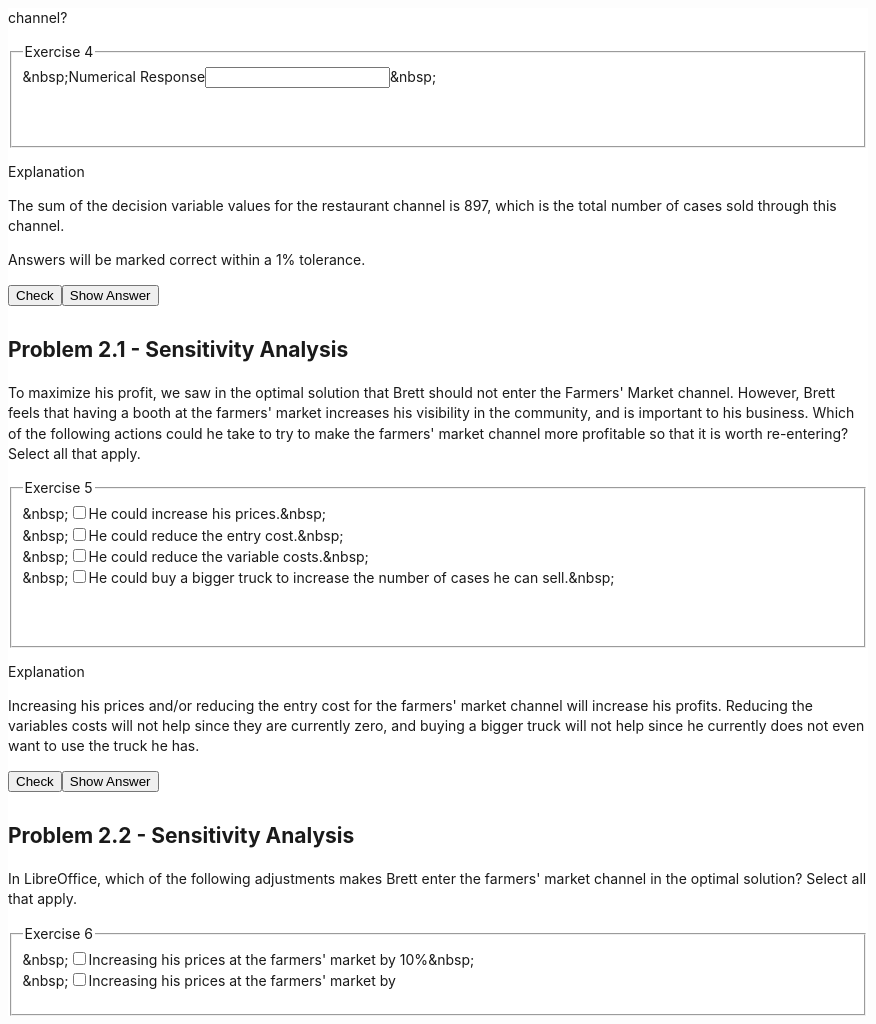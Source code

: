 channel?</p> <fieldset><legend class="visually-hidden">Exercise 4</legend> <div class="choice"><label id="Q4_label"><span id="Q4_aria_status" tabindex="-1" class="visually-hidden">&amp;nbsp;</span><span class="visually-hidden">Numerical Response</span><input type="text" id="Q4_input" value="" onkeypress="numericTypedOrDropDownSelected(4)" class="problem_text_input" /><input type="hidden" id="Q4_ans" value="897" /><input type="hidden" id="Q4_tolerance" value="1%" /><span id="Q4_normal_status" class="nostatus" aria-hidden="true">&amp;nbsp;</span></label></div> <p id="S4_ans" tabindex="-1" class="problem_answer">&nbsp;</p> </fieldset></div> <div id="S4_div" class="problem_solution" tabindex="-1" display_name="Problem 1.4 - Adjusting the Formulation" url_name="Problem_1_4_Adjusting_the_Formulation_2"><div class="detailed-solution"><p>Explanation</p> <p>The sum of the decision variable values for the restaurant channel is 897, which is the total number of cases sold through this channel.</p></div></div> <p>Answers will be marked correct within a 1% tolerance.</p> <div class="action"><button id="Q4_button" onclick="checkAnswer({4: 'numerical'})" class="problem_mo_button">Check</button><button id="Q4_button_show" onclick="showHideSolution({4: 'numerical'}, 4, [4])" class="problem_mo_button">Show Answer</button></div></div> <h2 class="subhead">Problem 2.1 - Sensitivity Analysis</h2> <div class="self_assessment"><div id="Q5_div" class="problem_question"><p display_name="Problem 2.1 - Sensitivity Analysis" url_name="Problem_2_1_Sensitivity_Analysis_5">To maximize his profit, we saw in the optimal solution that Brett should not enter the Farmers' Market channel. However, Brett feels that having a booth at the farmers' market increases his visibility in the community, and is important to his business. Which of the following actions could he take to try to make the farmers' market channel more profitable so that it is worth re-entering? Select all that apply.</p> <fieldset><legend class="visually-hidden">Exercise 5</legend> <div class="choice"><label id="Q5_input_1_label"><span id="Q5_input_1_aria_status" tabindex="-1" class="visually-hidden">&amp;nbsp;</span><input type="checkbox" id="Q5_input_1" onclick="optionSelected(5)" name="Q5_input" class="problem_radio_input" correct="true" /><span class="choice">He could increase his prices.</span><span id="Q5_input_1_normal_status" class="nostatus" aria-hidden="true">&amp;nbsp;</span></label></div> <div class="choice"><label id="Q5_input_2_label"><span id="Q5_input_2_aria_status" tabindex="-1" class="visually-hidden">&amp;nbsp;</span><input type="checkbox" id="Q5_input_2" onclick="optionSelected(5)" name="Q5_input" class="problem_radio_input" correct="true" /><span class="choice">He could reduce the entry cost.</span><span id="Q5_input_2_normal_status" class="nostatus" aria-hidden="true">&amp;nbsp;</span></label></div> <div class="choice"><label id="Q5_input_3_label"><span id="Q5_input_3_aria_status" tabindex="-1" class="visually-hidden">&amp;nbsp;</span><input type="checkbox" id="Q5_input_3" onclick="optionSelected(5)" name="Q5_input" class="problem_radio_input" correct="false" /><span class="choice">He could reduce the variable costs.</span><span id="Q5_input_3_normal_status" class="nostatus" aria-hidden="true">&amp;nbsp;</span></label></div> <div class="choice"><label id="Q5_input_4_label"><span id="Q5_input_4_aria_status" tabindex="-1" class="visually-hidden">&amp;nbsp;</span><input type="checkbox" id="Q5_input_4" onclick="optionSelected(5)" name="Q5_input" class="problem_radio_input" correct="false" /><span class="choice">He could buy a bigger truck to increase the number of cases he can sell.</span><span id="Q5_input_4_normal_status" class="nostatus" aria-hidden="true">&amp;nbsp;</span></label></div> <p id="Q5_status_combined" tabindex="-1" class="nostatus">&nbsp;</p> </fieldset></div> <div id="S5_div" class="problem_solution" tabindex="-1" display_name="Problem 2.1 - Sensitivity Analysis" url_name="Problem_2_1_Sensitivity_Analysis_7"><div class="detailed-solution"><p>Explanation</p> <p>Increasing his prices and/or reducing the entry cost for the farmers' market channel will increase his profits. Reducing the variables costs will not help since they are currently zero, and buying a bigger truck will not help since he currently does not even want to use the truck he has.</p></div></div> <div class="action"><button id="Q5_button" onclick="checkAnswer({5: 'choiceresponse'})" class="problem_mo_button">Check</button><button id="Q5_button_show" onclick="showHideSolution({5: 'choiceresponse'}, 5, [5])" class="problem_mo_button">Show Answer</button></div></div> <h2 class="subhead">Problem 2.2 - Sensitivity Analysis</h2> <div class="self_assessment"><div id="Q6_div" class="problem_question"><p display_name="Problem 2.2 - Sensitivity Analysis" url_name="Problem_2_2_Sensitivity_Analysis_4">In LibreOffice, which of the following adjustments makes Brett enter the farmers' market channel in the optimal solution? Select all that apply.</p> <fieldset><legend class="visually-hidden">Exercise 6</legend> <div class="choice"><label id="Q6_input_1_label"><span id="Q6_input_1_aria_status" tabindex="-1" class="visually-hidden">&amp;nbsp;</span><input type="checkbox" id="Q6_input_1" onclick="optionSelected(6)" name="Q6_input" class="problem_radio_input" correct="false" /><span class="choice">Increasing his prices at the farmers' market by 10%</span><span id="Q6_input_1_normal_status" class="nostatus" aria-hidden="true">&amp;nbsp;</span></label></div> <div class="choice"><label id="Q6_input_2_label"><span id="Q6_input_2_aria_status" tabindex="-1" class="visually-hidden">&amp;nbsp;</span><input type="checkbox" id="Q6_input_2" onclick="optionSelected(6)" name="Q6_input" class="problem_radio_input" correct="true" /><span class="choice">Increasing his prices at the farmers' market by